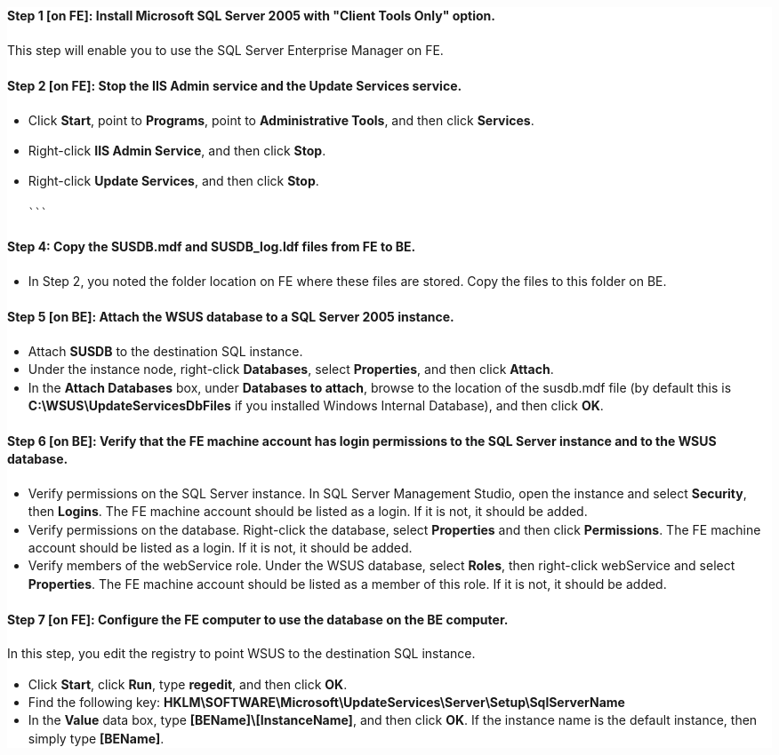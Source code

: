 #### Step 1 \[on FE\]: Install Microsoft SQL Server 2005 with "Client Tools Only" option.

This step will enable you to use the SQL Server Enterprise Manager on FE.

#### Step 2 \[on FE\]: Stop the IIS Admin service and the Update Services service.

-   Click **Start**, point to **Programs**, point to **Administrative Tools**, and then click **Services**.
-   Right-click **IIS Admin Service**, and then click **Stop**.
-   Right-click **Update Services**, and then click **Stop**.

        ```

#### Step 4: Copy the SUSDB.mdf and SUSDB\_log.ldf files from FE to BE.

-   In Step 2, you noted the folder location on FE where these files are stored. Copy the files to this folder on BE.

#### Step 5 \[on BE\]: Attach the WSUS database to a SQL Server 2005 instance.

-   Attach **SUSDB** to the destination SQL instance.
-   Under the instance node, right-click **Databases**, select **Properties**, and then click **Attach**.
-   In the **Attach Databases** box, under **Databases to attach**, browse to the location of the susdb.mdf file (by default this is **C:\\WSUS\\UpdateServicesDbFiles** if you installed Windows Internal Database), and then click **OK**.

#### Step 6 \[on BE\]: Verify that the FE machine account has login permissions to the SQL Server instance and to the WSUS database.

-   Verify permissions on the SQL Server instance. In SQL Server Management Studio, open the instance and select **Security**, then **Logins**. The FE machine account should be listed as a login. If it is not, it should be added.
-   Verify permissions on the database. Right-click the database, select **Properties** and then click **Permissions**. The FE machine account should be listed as a login. If it is not, it should be added.
-   Verify members of the webService role. Under the WSUS database, select **Roles**, then right-click webService and select **Properties**. The FE machine account should be listed as a member of this role. If it is not, it should be added.

#### Step 7 \[on FE\]: Configure the FE computer to use the database on the BE computer.

In this step, you edit the registry to point WSUS to the destination SQL instance.

-   Click **Start**, click **Run**, type **regedit**, and then click **OK**.
-   Find the following key: **HKLM\\SOFTWARE\\Microsoft\\UpdateServices\\Server\\Setup\\SqlServerName**
-   In the **Value** data box, type **\[BEName\]\\\[InstanceName\]**, and then click **OK**. If the instance name is the default instance, then simply type **\[BEName\]**.
